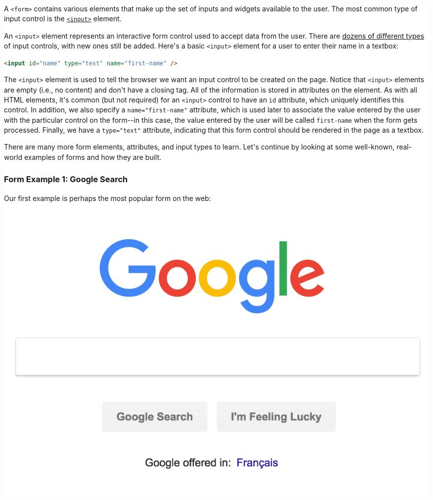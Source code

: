 A `<form>` contains various elements that make up the set of inputs and widgets available
to the user. The most common type of input control is the [`<input>`](https://developer.mozilla.org/en-US/docs/Web/HTML/Element/input) element.

An `<input>` element represents an interactive form control used to accept data from the
user. There are [dozens of different types](https://developer.mozilla.org/en-US/docs/Web/HTML/Element/input#Form_%3Cinput%3E_types) of input controls, with new ones still be added. Here's a basic `<input>` element for a user to enter their name in a textbox:

```html
<input id="name" type="text" name="first-name" />
```

The `<input>` element is used to tell the browser we want an input control to be created on the page. Notice that `<input>` elements are empty (i.e., no content) and don't have a closing tag. All of the information is stored in attributes on the element. As with all HTML elements, it's common (but not required) for an `<input>` control to have an `id` attribute,
which uniquely identifies this control. In addition, we also specify a `name="first-name"`
attribute, which is used later to associate the value entered by the user with the particular control on the form--in this case, the value entered by the user will be
called `first-name` when the form gets processed. Finally, we have a `type="text"`
attribute, indicating that this form control should be rendered in the page as a textbox.

There are many more form elements, attributes, and input types to learn. Let's continue
by looking at some well-known, real-world examples of forms and how they are built.

### Form Example 1: Google Search

Our first example is perhaps the most popular form on the web:

![Google's search form](/img/google-search.png)
